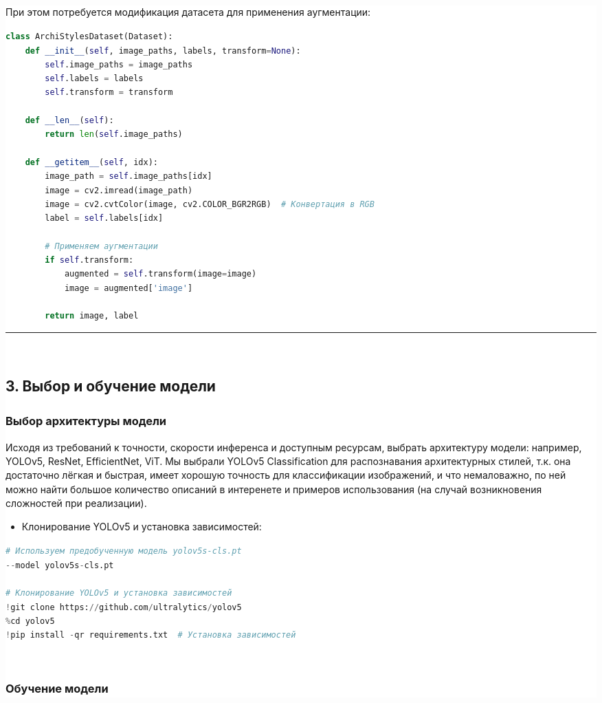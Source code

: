 При этом потребуется модификация датасета для применения аугментации:
```python
class ArchiStylesDataset(Dataset):
    def __init__(self, image_paths, labels, transform=None):
        self.image_paths = image_paths
        self.labels = labels
        self.transform = transform

    def __len__(self):
        return len(self.image_paths)

    def __getitem__(self, idx):
        image_path = self.image_paths[idx]
        image = cv2.imread(image_path)
        image = cv2.cvtColor(image, cv2.COLOR_BGR2RGB)  # Конвертация в RGB
        label = self.labels[idx]
        
        # Применяем аугментации
        if self.transform:
            augmented = self.transform(image=image)
            image = augmented['image']
        
        return image, label
```
---
<p>&nbsp;</p>

## 3. Выбор и обучение модели


### Выбор архитектуры модели

Исходя из требований к точности, скорости инференса и доступным ресурсам, выбрать архитектуру модели: например, YOLOv5, ResNet, EfficientNet, ViT.
Мы выбрали YOLOv5 Classification для распознавания архитектурных стилей, т.к. она достаточно лёгкая и быстрая, имеет хорошую точность для классификации изображений, и что немаловажно, по ней можно найти большое количество описаний в интеренете и примеров использования (на случай возникновения сложностей при реализации).
- Клонирование YOLOv5 и установка зависимостей:
```python
# Используем предобученную модель yolov5s-cls.pt
--model yolov5s-cls.pt

# Клонирование YOLOv5 и установка зависимостей
!git clone https://github.com/ultralytics/yolov5
%cd yolov5
!pip install -qr requirements.txt  # Установка зависимостей
```
<p>&nbsp;</p>

### Обучение модели 
